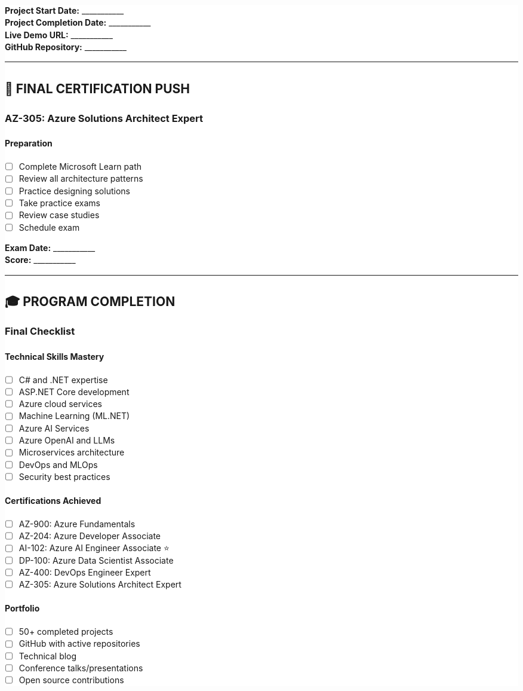 **Project Start Date:** ___________  
**Project Completion Date:** ___________  
**Live Demo URL:** ___________  
**GitHub Repository:** ___________

---

## 🎯 FINAL CERTIFICATION PUSH

### AZ-305: Azure Solutions Architect Expert

#### Preparation
- [ ] Complete Microsoft Learn path
- [ ] Review all architecture patterns
- [ ] Practice designing solutions
- [ ] Take practice exams
- [ ] Review case studies
- [ ] Schedule exam

**Exam Date:** ___________  
**Score:** ___________

---

## 🎓 PROGRAM COMPLETION

### Final Checklist

#### Technical Skills Mastery
- [ ] C# and .NET expertise
- [ ] ASP.NET Core development
- [ ] Azure cloud services
- [ ] Machine Learning (ML.NET)
- [ ] Azure AI Services
- [ ] Azure OpenAI and LLMs
- [ ] Microservices architecture
- [ ] DevOps and MLOps
- [ ] Security best practices

#### Certifications Achieved
- [ ] AZ-900: Azure Fundamentals
- [ ] AZ-204: Azure Developer Associate
- [ ] AI-102: Azure AI Engineer Associate ⭐
- [ ] DP-100: Azure Data Scientist Associate
- [ ] AZ-400: DevOps Engineer Expert
- [ ] AZ-305: Azure Solutions Architect Expert

#### Portfolio
- [ ] 50+ completed projects
- [ ] GitHub with active repositories
- [ ] Technical blog
- [ ] Conference talks/presentations
- [ ] Open source contributions
